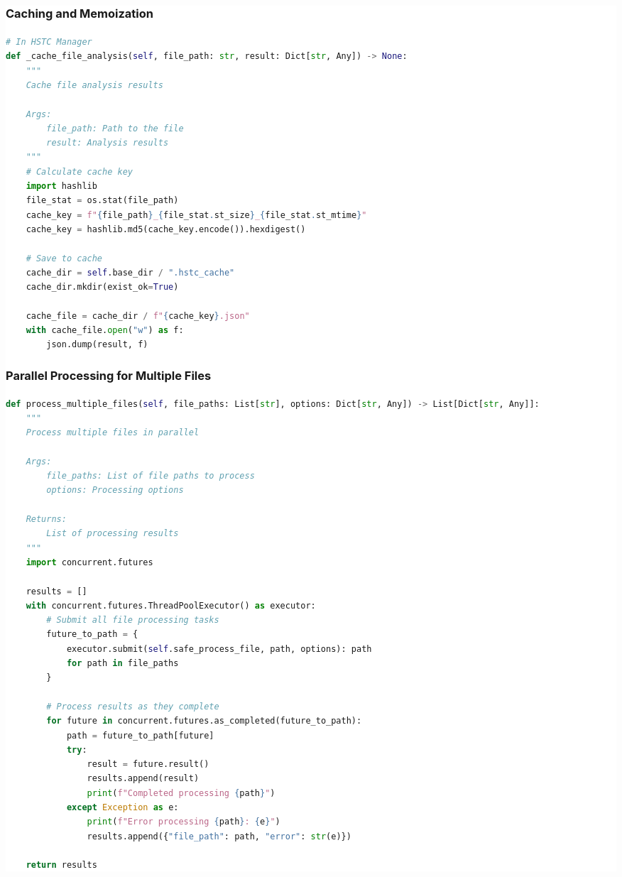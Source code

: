 ### Caching and Memoization

```python
# In HSTC Manager
def _cache_file_analysis(self, file_path: str, result: Dict[str, Any]) -> None:
    """
    Cache file analysis results
    
    Args:
        file_path: Path to the file
        result: Analysis results
    """
    # Calculate cache key
    import hashlib
    file_stat = os.stat(file_path)
    cache_key = f"{file_path}_{file_stat.st_size}_{file_stat.st_mtime}"
    cache_key = hashlib.md5(cache_key.encode()).hexdigest()
    
    # Save to cache
    cache_dir = self.base_dir / ".hstc_cache"
    cache_dir.mkdir(exist_ok=True)
    
    cache_file = cache_dir / f"{cache_key}.json"
    with cache_file.open("w") as f:
        json.dump(result, f)
```

### Parallel Processing for Multiple Files

```python
def process_multiple_files(self, file_paths: List[str], options: Dict[str, Any]) -> List[Dict[str, Any]]:
    """
    Process multiple files in parallel
    
    Args:
        file_paths: List of file paths to process
        options: Processing options
        
    Returns:
        List of processing results
    """
    import concurrent.futures
    
    results = []
    with concurrent.futures.ThreadPoolExecutor() as executor:
        # Submit all file processing tasks
        future_to_path = {
            executor.submit(self.safe_process_file, path, options): path
            for path in file_paths
        }
        
        # Process results as they complete
        for future in concurrent.futures.as_completed(future_to_path):
            path = future_to_path[future]
            try:
                result = future.result()
                results.append(result)
                print(f"Completed processing {path}")
            except Exception as e:
                print(f"Error processing {path}: {e}")
                results.append({"file_path": path, "error": str(e)})
    
    return results
```